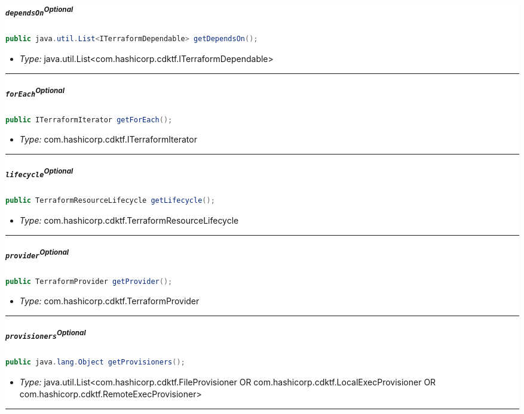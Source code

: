 
##### `dependsOn`<sup>Optional</sup> <a name="dependsOn" id="@cdktf/provider-cloudflare.notificationPolicy.NotificationPolicyConfig.property.dependsOn"></a>

```java
public java.util.List<ITerraformDependable> getDependsOn();
```

- *Type:* java.util.List<com.hashicorp.cdktf.ITerraformDependable>

---

##### `forEach`<sup>Optional</sup> <a name="forEach" id="@cdktf/provider-cloudflare.notificationPolicy.NotificationPolicyConfig.property.forEach"></a>

```java
public ITerraformIterator getForEach();
```

- *Type:* com.hashicorp.cdktf.ITerraformIterator

---

##### `lifecycle`<sup>Optional</sup> <a name="lifecycle" id="@cdktf/provider-cloudflare.notificationPolicy.NotificationPolicyConfig.property.lifecycle"></a>

```java
public TerraformResourceLifecycle getLifecycle();
```

- *Type:* com.hashicorp.cdktf.TerraformResourceLifecycle

---

##### `provider`<sup>Optional</sup> <a name="provider" id="@cdktf/provider-cloudflare.notificationPolicy.NotificationPolicyConfig.property.provider"></a>

```java
public TerraformProvider getProvider();
```

- *Type:* com.hashicorp.cdktf.TerraformProvider

---

##### `provisioners`<sup>Optional</sup> <a name="provisioners" id="@cdktf/provider-cloudflare.notificationPolicy.NotificationPolicyConfig.property.provisioners"></a>

```java
public java.lang.Object getProvisioners();
```

- *Type:* java.util.List<com.hashicorp.cdktf.FileProvisioner OR com.hashicorp.cdktf.LocalExecProvisioner OR com.hashicorp.cdktf.RemoteExecProvisioner>

---